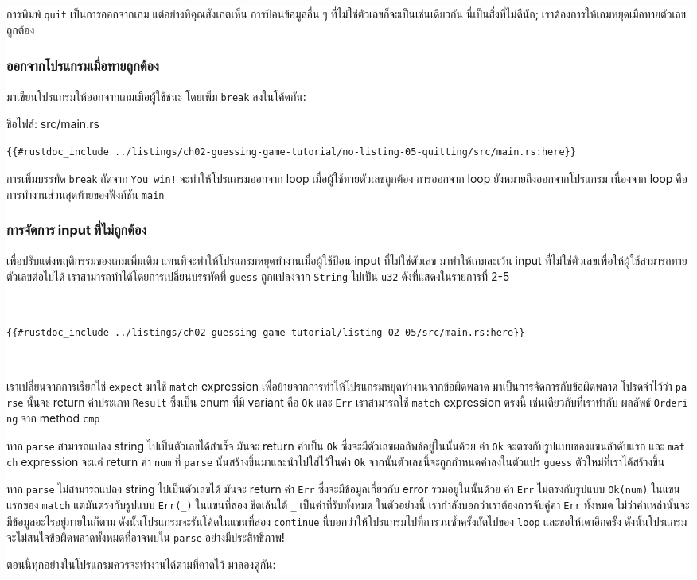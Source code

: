 การพิมพ์ `quit` เป็นการออกจากเกม แต่อย่างที่คุณสังเกตเห็น การป้อนข้อมูลอื่น ๆ ที่ไม่ใช่ตัวเลขก็จะเป็นเช่นเดียวกัน
นี่เป็นสิ่งที่ไม่ดีนัก; เราต้องการให้เกมหยุดเมื่อทายตัวเลขถูกต้อง

### ออกจากโปรแกรมเมื่อทายถูกต้อง

มาเขียนโปรแกรมให้ออกจากเกมเมื่อผู้ใช้ชนะ โดยเพิ่ม `break` ลงในโค้ดกัน:

<span class="filename">ชื่อไฟล์: src/main.rs</span>

```rust,ignore
{{#rustdoc_include ../listings/ch02-guessing-game-tutorial/no-listing-05-quitting/src/main.rs:here}}
```

การเพิ่มบรรทัด `break` ถัดจาก `You win!` จะทำให้โปรแกรมออกจาก loop เมื่อผู้ใช้ทายตัวเลขถูกต้อง
การออกจาก loop ยังหมายถึงออกจากโปรแกรม เนื่องจาก loop คือการทำงานส่วนสุดท้ายของฟังก์ชั่น `main`

### การจัดการ input ที่ไม่ถูกต้อง

เพื่อปรับแต่งพฤติกรรมของเกมเพิ่มเติม แทนที่จะทำให้โปรแกรมหยุดทำงานเมื่อผู้ใช้ป้อน input ที่ไม่ใช่ตัวเลข
มาทำให้เกมละเว้น input ที่ไม่ใช่ตัวเลขเพื่อให้ผู้ใช้สามารถทายตัวเลขต่อไปได้
เราสามารถทำได้โดยการเปลี่ยนบรรทัดที่ `guess` ถูกแปลงจาก `String` ไปเป็น `u32`
ดังที่แสดงในรายการที่ 2-5

<Listing number="2-5" file-name="src/main.rs" caption="Ignoring a non-number guess and asking for another guess instead of crashing the program">

```rust,ignore
{{#rustdoc_include ../listings/ch02-guessing-game-tutorial/listing-02-05/src/main.rs:here}}
```

</Listing>

เราเปลี่ยนจากการเรียกใช้ `expect` มาใช้ `match` expression เพื่อย้ายจากการทำให้โปรแกรมหยุดทำงานจากข้อผิดพลาด
มาเป็นการจัดการกับข้อผิดพลาด โปรดจำไว้ว่า `parse` นั้นจะ return ค่าประเภท `Result` ซึ่งเป็น enum
ที่มี variant คือ `Ok` และ `Err` เราสามารถใช้ `match` expression ตรงนี้ เช่นเดียวกับที่เราทำกับ
ผลลัพธ์ `Ordering` จาก method `cmp`

หาก `parse` สามารถแปลง string ไปเป็นตัวเลขได้สำเร็จ มันจะ return ค่าเป็น `Ok`
ซึ่งจะมีตัวเลขผลลัพธ์อยู่ในนั้นด้วย ค่า `Ok` จะตรงกับรูปแบบของแขนลำดับแรก และ `match` expression
จะแค่ return ค่า `num` ที่ `parse` นั้นสร้างขึ้นมาและนำไปใส่ไว้ในค่า `Ok` 
จากนั้นตัวเลขนี้จะถูกกำหนดค่าลงในตัวแปร `guess` ตัวใหม่ที่เราได้สร้างขึ้น

หาก `parse` ไม่สามารถแปลง string ไปเป็นตัวเลขได้ มันจะ return ค่า `Err` ซึ่งจะมีข้อมูลเกี่ยวกับ
error รวมอยู่ในนั้นด้วย ค่า `Err` ไม่ตรงกับรูปแบบ `Ok(num)` ในแขนแรกของ `match` 
แต่มันตรงกับรูปแบบ `Err(_)` ในแขนที่สอง ขีดเล้นใต้ `_` เป็นค่าที่รับทั้งหมด ในตัวอย่างนี้
เรากำลังบอกว่าเราต้องการจับคู่ค่า `Err` ทั้งหมด ไม่ว่าค่าเหล่านั้นจะมีข้อมูลอะไรอยู่ภายในก็ตาม
ดังนั้นโปรแกรมจะรันโค้ดในแขนที่สอง `continue` นี้บอกว่าให้โปรแกรมไปที่การวนซ้ำครั้งถัดไปของ `loop` และขอให้เดาอีกครั้ง
ดังนั้นโปรแกรมจะไม่สนใจข้อผิดพลาดทั้งหมดที่อาจพบใน `parse` อย่างมีประสิทธิภาพ!

ตอนนี้ทุกอย่างในโปรแกรมควรจะทำงานได้ตามที่คาดไว้ มาลองดูกัน:


